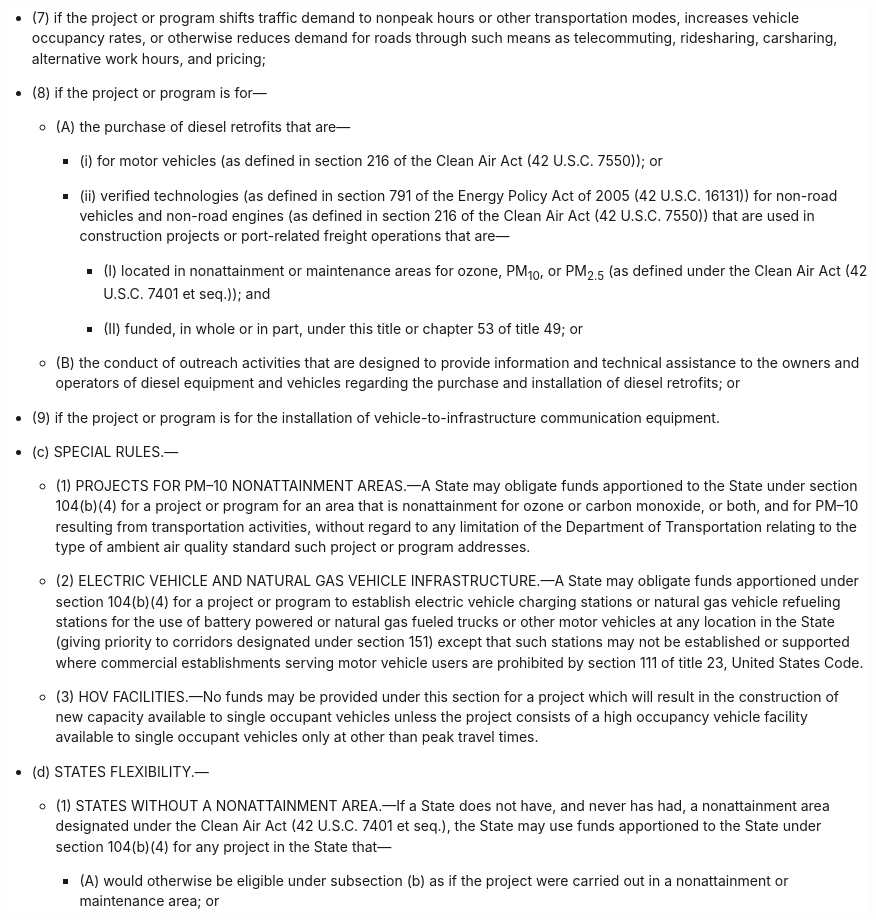  * (7) if the project or program shifts traffic demand to nonpeak hours or other transportation modes, increases vehicle occupancy rates, or otherwise reduces demand for roads through such means as telecommuting, ridesharing, carsharing, alternative work hours, and pricing;

  * (8) if the project or program is for—

    * (A) the purchase of diesel retrofits that are—

      * (i) for motor vehicles (as defined in section 216 of the Clean Air Act (42 U.S.C. 7550)); or

      * (ii) verified technologies (as defined in section 791 of the Energy Policy Act of 2005 (42 U.S.C. 16131)) for non-road vehicles and non-road engines (as defined in section 216 of the Clean Air Act (42 U.S.C. 7550)) that are used in construction projects or port-related freight operations that are—

        * (I) located in nonattainment or maintenance areas for ozone, PM<sub>10</sub>, or PM<sub>2.5</sub> (as defined under the Clean Air Act (42 U.S.C. 7401 et seq.)); and

        * (II) funded, in whole or in part, under this title or chapter 53 of title 49; or


    * (B) the conduct of outreach activities that are designed to provide information and technical assistance to the owners and operators of diesel equipment and vehicles regarding the purchase and installation of diesel retrofits; or


  * (9) if the project or program is for the installation of vehicle-to-infrastructure communication equipment.


* (c) SPECIAL RULES.—

  * (1) PROJECTS FOR PM–10 NONATTAINMENT AREAS.—A State may obligate funds apportioned to the State under section 104(b)(4) for a project or program for an area that is nonattainment for ozone or carbon monoxide, or both, and for PM–10 resulting from transportation activities, without regard to any limitation of the Department of Transportation relating to the type of ambient air quality standard such project or program addresses.

  * (2) ELECTRIC VEHICLE AND NATURAL GAS VEHICLE INFRASTRUCTURE.—A State may obligate funds apportioned under section 104(b)(4) for a project or program to establish electric vehicle charging stations or natural gas vehicle refueling stations for the use of battery powered or natural gas fueled trucks or other motor vehicles at any location in the State (giving priority to corridors designated under section 151) except that such stations may not be established or supported where commercial establishments serving motor vehicle users are prohibited by section 111 of title 23, United States Code.

  * (3) HOV FACILITIES.—No funds may be provided under this section for a project which will result in the construction of new capacity available to single occupant vehicles unless the project consists of a high occupancy vehicle facility available to single occupant vehicles only at other than peak travel times.


* (d) STATES FLEXIBILITY.—

  * (1) STATES WITHOUT A NONATTAINMENT AREA.—If a State does not have, and never has had, a nonattainment area designated under the Clean Air Act (42 U.S.C. 7401 et seq.), the State may use funds apportioned to the State under section 104(b)(4) for any project in the State that—

    * (A) would otherwise be eligible under subsection (b) as if the project were carried out in a nonattainment or maintenance area; or
